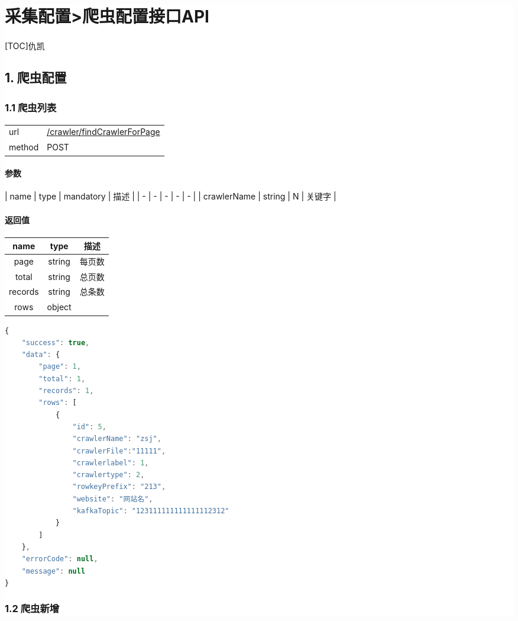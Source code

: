 #  采集配置>爬虫配置接口API
[TOC]仇凯
## 1. 爬虫配置
### 1.1 爬虫列表 

| | |
| - | - |
| url | [/crawler/findCrawlerForPage](/crawler/findCrawlerForPage) | 
| method | POST | 

#### 参数

| name | type | mandatory | 描述 | 
| - | - | - | - | - |
| crawlerName | string | N | 关键字 | 

#### 返回值

| name | type | 描述 |
| :-: | :-: | :-: |
| page | string | 每页数 |
| total | string | 总页数|
| records | string | 总条数 |
| rows | object |  |


```javascript
{
    "success": true,
    "data": {
        "page": 1,
        "total": 1,
        "records": 1,
        "rows": [
            {
                "id": 5,
                "crawlerName": "zsj",
				"crawlerFile":"11111",
                "crawlerlabel": 1,
                "crawlertype": 2,
                "rowkeyPrefix": "213",
                "website": "网站名",
                "kafkaTopic": "123111111111111112312"
            }
        ]
    },
    "errorCode": null,
    "message": null
}
```
### 1.2 爬虫新增 
